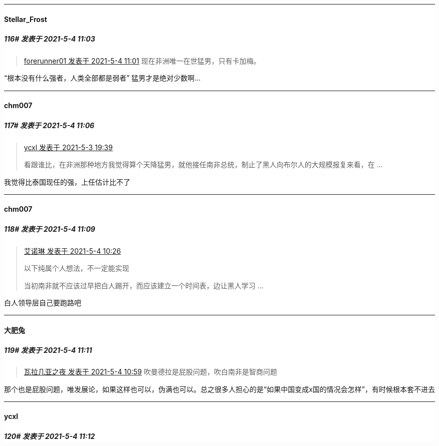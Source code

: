 
*****

####  Stellar_Frost  
##### 116#       发表于 2021-5-4 11:03


<blockquote><a href="httphttps://bbs.saraba1st.com/2b/forum.php?mod=redirect&amp;goto=findpost&amp;pid=51140674&amp;ptid=2002187" target="_blank">forerunner01 发表于 2021-5-4 11:01</a>
现在非洲唯一在世猛男，只有卡加梅。</blockquote>
“根本没有什么强者，人类全部都是弱者”
猛男才是绝对少数啊...


*****

####  chm007  
##### 117#       发表于 2021-5-4 11:06


<blockquote><a href="httphttps://bbs.saraba1st.com/2b/forum.php?mod=redirect&amp;goto=findpost&amp;pid=51136471&amp;ptid=2002187" target="_blank">ycxl 发表于 2021-5-3 19:39</a>

看跟谁比，在非洲那种地方我觉得算个天降猛男，就他接任南非总统，制止了黑人向布尔人的大规模报复来看，在 ...</blockquote>
我觉得比泰国现任的强，上任估计比不了


*****

####  chm007  
##### 118#       发表于 2021-5-4 11:09


<blockquote><a href="httphttps://bbs.saraba1st.com/2b/forum.php?mod=redirect&amp;goto=findpost&amp;pid=51140484&amp;ptid=2002187" target="_blank">艾诺琳 发表于 2021-5-4 10:26</a>

以下纯属个人想法，不一定能实现


当初南非就不应该过早把白人踢开，而应该建立一个时间表，边让黑人学习 ...</blockquote>
白人领导层自己要跑路吧


*****

####  大肥兔  
##### 119#       发表于 2021-5-4 11:11


<blockquote><a href="httphttps://bbs.saraba1st.com/2b/forum.php?mod=redirect&amp;goto=findpost&amp;pid=51140657&amp;ptid=2002187" target="_blank">瓦拉几亚之夜 发表于 2021-5-4 10:59</a>
 吹曼德拉是屁股问题，吹白南非是智商问题</blockquote>
那个也是屁股问题，唯发展论，如果这样也可以，伪满也可以。总之很多人担心的是“如果中国变成x国的情况会怎样”，有时候根本套不进去


*****

####  ycxl  
##### 120#       发表于 2021-5-4 11:12
